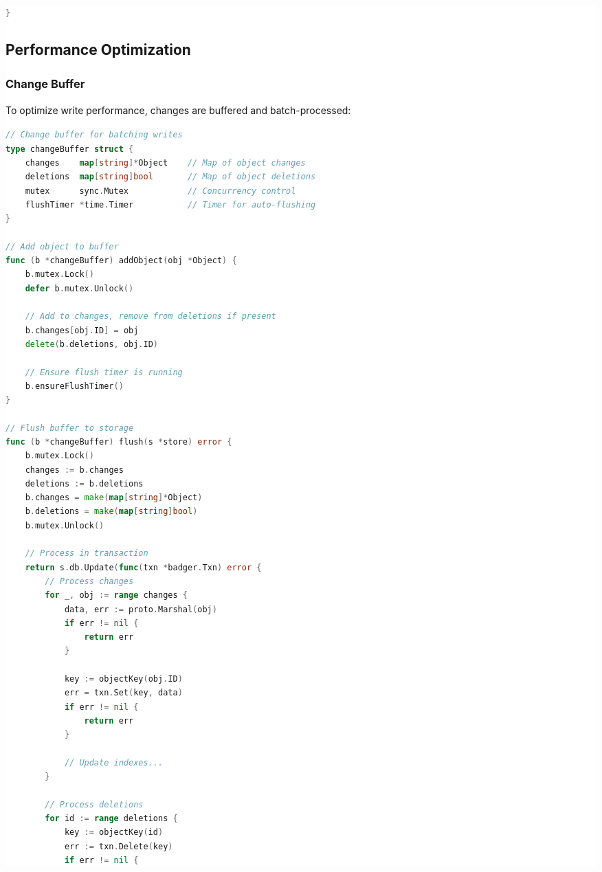 ```go
}
```

## Performance Optimization

### Change Buffer

To optimize write performance, changes are buffered and batch-processed:

```go
// Change buffer for batching writes
type changeBuffer struct {
    changes    map[string]*Object    // Map of object changes
    deletions  map[string]bool       // Map of object deletions
    mutex      sync.Mutex            // Concurrency control
    flushTimer *time.Timer           // Timer for auto-flushing
}

// Add object to buffer
func (b *changeBuffer) addObject(obj *Object) {
    b.mutex.Lock()
    defer b.mutex.Unlock()

    // Add to changes, remove from deletions if present
    b.changes[obj.ID] = obj
    delete(b.deletions, obj.ID)

    // Ensure flush timer is running
    b.ensureFlushTimer()
}

// Flush buffer to storage
func (b *changeBuffer) flush(s *store) error {
    b.mutex.Lock()
    changes := b.changes
    deletions := b.deletions
    b.changes = make(map[string]*Object)
    b.deletions = make(map[string]bool)
    b.mutex.Unlock()

    // Process in transaction
    return s.db.Update(func(txn *badger.Txn) error {
        // Process changes
        for _, obj := range changes {
            data, err := proto.Marshal(obj)
            if err != nil {
                return err
            }

            key := objectKey(obj.ID)
            err = txn.Set(key, data)
            if err != nil {
                return err
            }

            // Update indexes...
        }

        // Process deletions
        for id := range deletions {
            key := objectKey(id)
            err := txn.Delete(key)
            if err != nil {
```